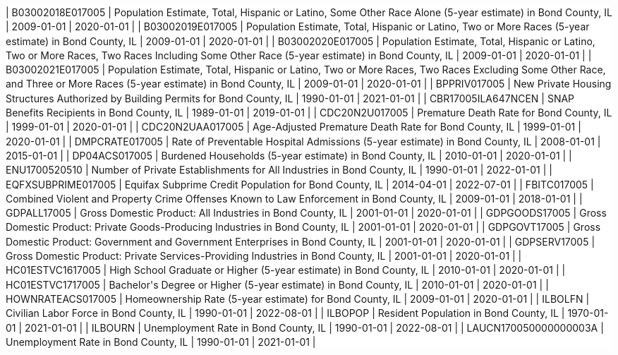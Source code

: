 | B03002018E017005          | Population Estimate, Total, Hispanic or Latino, Some Other Race Alone (5-year estimate) in Bond County, IL                                                               | 2009-01-01          | 2020-01-01        |
| B03002019E017005          | Population Estimate, Total, Hispanic or Latino, Two or More Races (5-year estimate) in Bond County, IL                                                                   | 2009-01-01          | 2020-01-01        |
| B03002020E017005          | Population Estimate, Total, Hispanic or Latino, Two or More Races, Two Races Including Some Other Race (5-year estimate) in Bond County, IL                              | 2009-01-01          | 2020-01-01        |
| B03002021E017005          | Population Estimate, Total, Hispanic or Latino, Two or More Races, Two Races Excluding Some Other Race, and Three or More Races (5-year estimate) in Bond County, IL     | 2009-01-01          | 2020-01-01        |
| BPPRIV017005              | New Private Housing Structures Authorized by Building Permits for Bond County, IL                                                                                        | 1990-01-01          | 2021-01-01        |
| CBR17005ILA647NCEN        | SNAP Benefits Recipients in Bond County, IL                                                                                                                              | 1989-01-01          | 2019-01-01        |
| CDC20N2U017005            | Premature Death Rate for Bond County, IL                                                                                                                                 | 1999-01-01          | 2020-01-01        |
| CDC20N2UAA017005          | Age-Adjusted Premature Death Rate for Bond County, IL                                                                                                                    | 1999-01-01          | 2020-01-01        |
| DMPCRATE017005            | Rate of Preventable Hospital Admissions (5-year estimate) in Bond County, IL                                                                                             | 2008-01-01          | 2015-01-01        |
| DP04ACS017005             | Burdened Households (5-year estimate) in Bond County, IL                                                                                                                 | 2010-01-01          | 2020-01-01        |
| ENU1700520510             | Number of Private Establishments for All Industries in Bond County, IL                                                                                                   | 1990-01-01          | 2022-01-01        |
| EQFXSUBPRIME017005        | Equifax Subprime Credit Population for Bond County, IL                                                                                                                   | 2014-04-01          | 2022-07-01        |
| FBITC017005               | Combined Violent and Property Crime Offenses Known to Law Enforcement in Bond County, IL                                                                                 | 2009-01-01          | 2018-01-01        |
| GDPALL17005               | Gross Domestic Product: All Industries in Bond County, IL                                                                                                                | 2001-01-01          | 2020-01-01        |
| GDPGOODS17005             | Gross Domestic Product: Private Goods-Producing Industries in Bond County, IL                                                                                            | 2001-01-01          | 2020-01-01        |
| GDPGOVT17005              | Gross Domestic Product: Government and Government Enterprises in Bond County, IL                                                                                         | 2001-01-01          | 2020-01-01        |
| GDPSERV17005              | Gross Domestic Product: Private Services-Providing Industries in Bond County, IL                                                                                         | 2001-01-01          | 2020-01-01        |
| HC01ESTVC1617005          | High School Graduate or Higher (5-year estimate) in Bond County, IL                                                                                                      | 2010-01-01          | 2020-01-01        |
| HC01ESTVC1717005          | Bachelor's Degree or Higher (5-year estimate) in Bond County, IL                                                                                                         | 2010-01-01          | 2020-01-01        |
| HOWNRATEACS017005         | Homeownership Rate (5-year estimate) for Bond County, IL                                                                                                                 | 2009-01-01          | 2020-01-01        |
| ILBOLFN                   | Civilian Labor Force in Bond County, IL                                                                                                                                  | 1990-01-01          | 2022-08-01        |
| ILBOPOP                   | Resident Population in Bond County, IL                                                                                                                                   | 1970-01-01          | 2021-01-01        |
| ILBOURN                   | Unemployment Rate in Bond County, IL                                                                                                                                     | 1990-01-01          | 2022-08-01        |
| LAUCN170050000000003A     | Unemployment Rate in Bond County, IL                                                                                                                                     | 1990-01-01          | 2021-01-01        |